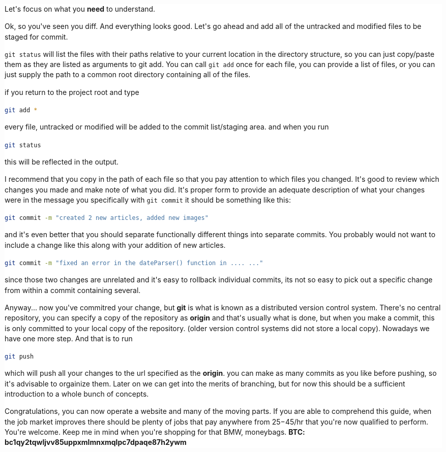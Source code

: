 
Let's focus on what you **need** to understand. 

Ok, so you've seen you diff. And everything looks good. Let's go ahead and add all of the untracked and modified files to be staged for commit. 

`git status` will list the files with their paths relative to your current location in the directory structure, so you can just copy/paste them as they are listed as arguments to git add. You can call `git add` once for each file, you can provide a list of files, or you can just supply the path to a common root directory containing all of the files. 

if you return to the project root and type

```bash
git add *
```
every file, untracked or modified will be added to the commit list/staging area. and when you run

```bash
git status
```
this will be reflected in the output. 

I recommend that you copy in the path of each file so that you pay attention to which files you changed. It's good to review which changes you made and make note of what you did. It's proper form to provide an adequate description of what your changes were in the message you specifically with `git commit` it should be something like this:

```bash
git commit -m "created 2 new articles, added new images"
```

and it's even better that you should separate functionally different things into separate commits. You probably would not want to include a change like this along with your addition of new articles.

```bash
git commit -m "fixed an error in the dateParser() function in .... ..."
```

since those two changes are unrelated and it's easy to rollback individual commits, its not so easy to pick out a specific change from within a commit containing several.

Anyway... now you've commitred your change, but **git** is what is known as a distributed version control system. There's no central repository, you can specify a copy of the repository as **origin** and that's usually what is done, but when you make a commit, this is only committed to your local copy of the repository. (older version control systems did not store a local copy). Nowadays we have one more step. And that is to run

```bash
git push
```
which will push all your changes to the url specified as the **origin**. you can make as many commits as you like before pushing, so it's advisable to orgainize them. Later on we can get into the merits of branching, but for now this should be a sufficient introduction to a whole bunch of concepts. 

Congratulations, you can now operate a website and many of the moving parts. If you are able to comprehend this guide, when the job market improves there should be plenty of jobs that pay anywhere from $25-$45/hr that you're now qualified to perform. You're welcome. Keep me in mind when you're shopping for that BMW, moneybags. **BTC: bc1qy2tqwljvv85uppxmlmnxmqlpc7dpaqe87h2ywm**
